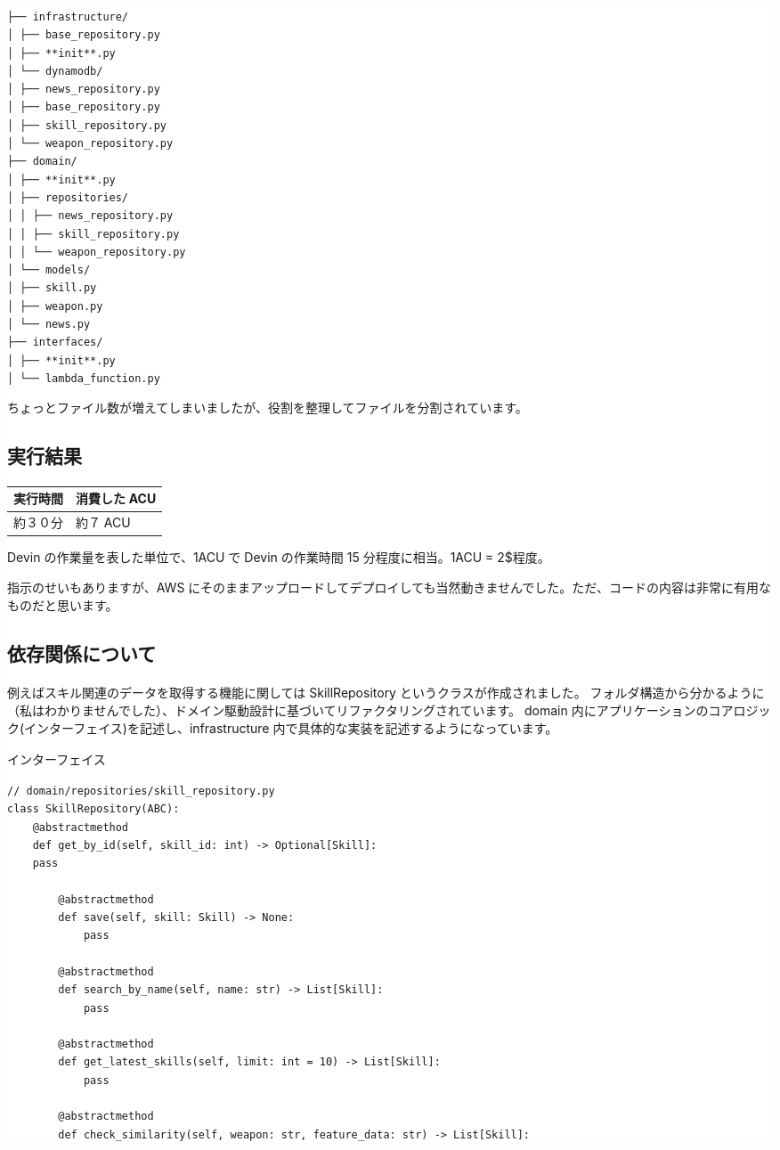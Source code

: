 ```
├── infrastructure/
│ ├── base_repository.py
│ ├── **init**.py
│ └── dynamodb/
│ ├── news_repository.py
│ ├── base_repository.py
│ ├── skill_repository.py
│ └── weapon_repository.py
├── domain/
│ ├── **init**.py
│ ├── repositories/
│ │ ├── news_repository.py
│ │ ├── skill_repository.py
│ │ └── weapon_repository.py
│ └── models/
│ ├── skill.py
│ ├── weapon.py
│ └── news.py
├── interfaces/
│ ├── **init**.py
│ └── lambda_function.py
```

ちょっとファイル数が増えてしまいましたが、役割を整理してファイルを分割されています。

## 実行結果

| 実行時間 | 消費した ACU |
| -------- | ------------ |
| 約３０分 | 約７ ACU     |

Devin の作業量を表した単位で、1ACU で Devin の作業時間 15 分程度に相当。1ACU = 2$程度。

指示のせいもありますが、AWS にそのままアップロードしてデプロイしても当然動きませんでした。ただ、コードの内容は非常に有用なものだと思います。

## 依存関係について

例えばスキル関連のデータを取得する機能に関しては SkillRepository というクラスが作成されました。
フォルダ構造から分かるように（私はわかりませんでした）、ドメイン駆動設計に基づいてリファクタリングされています。
domain 内にアプリケーションのコアロジック(インターフェイス)を記述し、infrastructure 内で具体的な実装を記述するようになっています。

インターフェイス

```
// domain/repositories/skill_repository.py
class SkillRepository(ABC):
    @abstractmethod
    def get_by_id(self, skill_id: int) -> Optional[Skill]:
    pass

        @abstractmethod
        def save(self, skill: Skill) -> None:
            pass

        @abstractmethod
        def search_by_name(self, name: str) -> List[Skill]:
            pass

        @abstractmethod
        def get_latest_skills(self, limit: int = 10) -> List[Skill]:
            pass

        @abstractmethod
        def check_similarity(self, weapon: str, feature_data: str) -> List[Skill]:
```